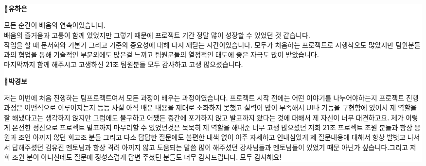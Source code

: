 **🐠유하은**

모든 순간이 배움의 연속이었습니다. <br>배움의 즐거움과 고통이 함께 있었지만 그렇기 때문에 프로젝트 기간 정말 많이 성장할 수 있었던 것 같습니다.<br> 작업을 할 때 문서화와 기본기 그리고 기준의 중요성에 대해 다시 깨닫는 시간이었습니다. 모두가 처음하는 프로젝트로 시행착오도 많았지만 팀원분들과의 협업을 통해 기술적인 부분외에도 많은걸 느끼고 팀원분들의 열정적인 태도에 좋은 자극도 많이 받았습니다.<br> 마지막까지 함께 해주시고 고생하신 21조 팀원분들 모두 감사하고 고생 많으셨습니다.

**🦄박경보**

저는 이번에 처음 진행하는 팀프로젝트여서 모든 과정이 배우는 과정이였습니다. 프로젝트 시작 전에는 어떤 이야기를 나누어야하는지 프로젝트 진행과정은 어떤식으로 이루어지는지 등등 사실 아직 배운 내용을 제대로 소화하지 못했고 실력이 많이 부족해서 UI나 기능을 구현함에 있어서 제 역할을 잘 해냈다고는 생각하지 않지만 그럼에도 불구하고 어쨌든 중간에 포기하지 않고 발표까지 왔다는 것에 대해서 제 자신이 너무 대견하고요. 제가 이렇게 온전한 정신으로 프로젝트 발표까지 마무리할 수 있었던것은 묵묵히 제 역할을 해내준 너무 고생 많으셨던 저희 21조 프로젝트 조원 분들과 항상 응원과 조언 아끼지 않던 회고조 분들 그리고 다소 답답한 질문에도 불편한 내색 없이 아주 자세하고 인내심있게 제 질문내용에 대해서 항상 발벗고 나서서 답해주셨던 김유진 멘토님과 항상 격려 아끼지 않고 도움되는 말씀 많이 해주셨던 강사님들과 멘토님들이 있었기 때문 아닌가 싶습니다.그리고 저희 조원 분이 아니신데도 질문에 정성스럽게 답변 주셨던 분들도 너무 감사드립니다. 모두 감사해요!
